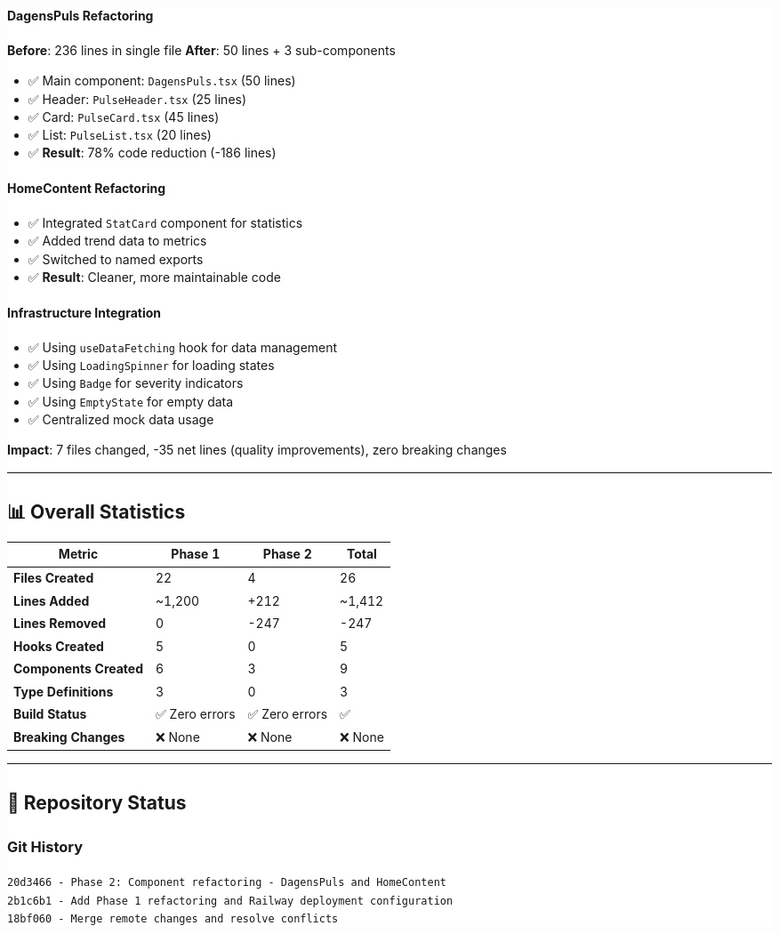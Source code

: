 #### DagensPuls Refactoring
**Before**: 236 lines in single file
**After**: 50 lines + 3 sub-components

- ✅ Main component: `DagensPuls.tsx` (50 lines)
- ✅ Header: `PulseHeader.tsx` (25 lines)
- ✅ Card: `PulseCard.tsx` (45 lines)
- ✅ List: `PulseList.tsx` (20 lines)
- ✅ **Result**: 78% code reduction (-186 lines)

#### HomeContent Refactoring
- ✅ Integrated `StatCard` component for statistics
- ✅ Added trend data to metrics
- ✅ Switched to named exports
- ✅ **Result**: Cleaner, more maintainable code

#### Infrastructure Integration
- ✅ Using `useDataFetching` hook for data management
- ✅ Using `LoadingSpinner` for loading states
- ✅ Using `Badge` for severity indicators
- ✅ Using `EmptyState` for empty data
- ✅ Centralized mock data usage

**Impact**: 7 files changed, -35 net lines (quality improvements), zero breaking changes

---

## 📊 Overall Statistics

| Metric | Phase 1 | Phase 2 | Total |
|--------|---------|---------|-------|
| **Files Created** | 22 | 4 | 26 |
| **Lines Added** | ~1,200 | +212 | ~1,412 |
| **Lines Removed** | 0 | -247 | -247 |
| **Hooks Created** | 5 | 0 | 5 |
| **Components Created** | 6 | 3 | 9 |
| **Type Definitions** | 3 | 0 | 3 |
| **Build Status** | ✅ Zero errors | ✅ Zero errors | ✅ |
| **Breaking Changes** | ❌ None | ❌ None | ❌ None |

---

## 🚀 Repository Status

### Git History
```
20d3466 - Phase 2: Component refactoring - DagensPuls and HomeContent
2b1c6b1 - Add Phase 1 refactoring and Railway deployment configuration
18bf060 - Merge remote changes and resolve conflicts
```
